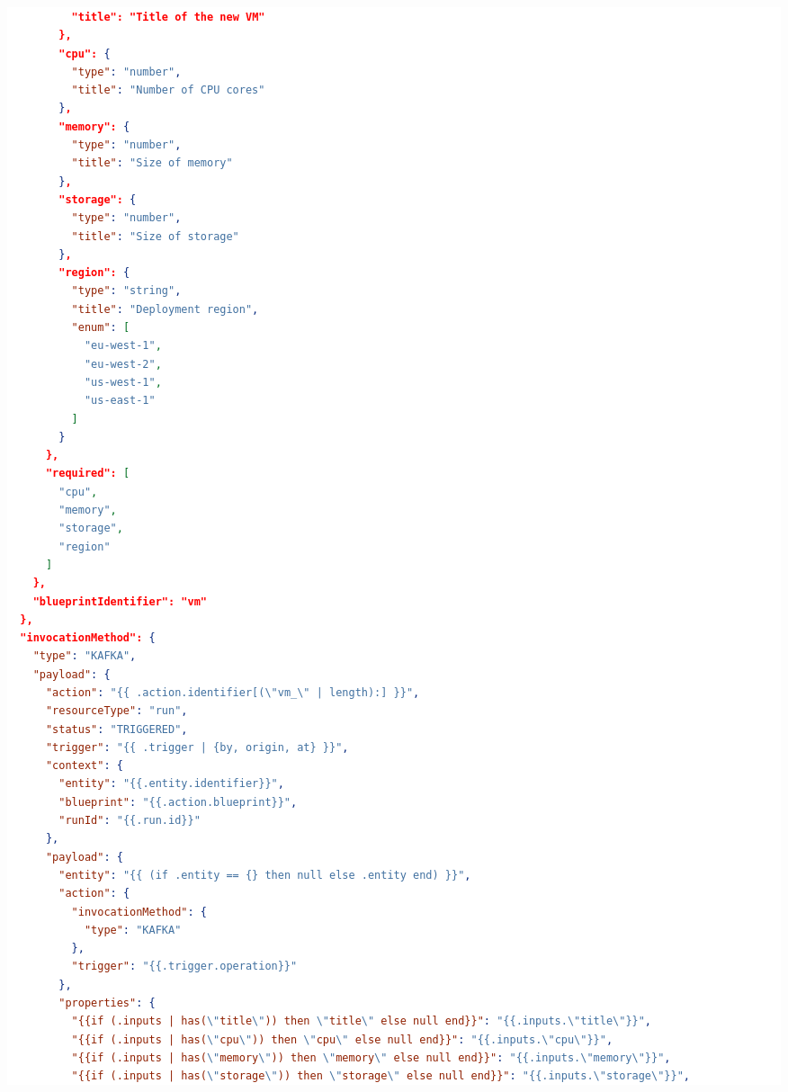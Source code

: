 ```json showLineNumbers
          "title": "Title of the new VM"
        },
        "cpu": {
          "type": "number",
          "title": "Number of CPU cores"
        },
        "memory": {
          "type": "number",
          "title": "Size of memory"
        },
        "storage": {
          "type": "number",
          "title": "Size of storage"
        },
        "region": {
          "type": "string",
          "title": "Deployment region",
          "enum": [
            "eu-west-1",
            "eu-west-2",
            "us-west-1",
            "us-east-1"
          ]
        }
      },
      "required": [
        "cpu",
        "memory",
        "storage",
        "region"
      ]
    },
    "blueprintIdentifier": "vm"
  },
  "invocationMethod": {
    "type": "KAFKA",
    "payload": {
      "action": "{{ .action.identifier[(\"vm_\" | length):] }}",
      "resourceType": "run",
      "status": "TRIGGERED",
      "trigger": "{{ .trigger | {by, origin, at} }}",
      "context": {
        "entity": "{{.entity.identifier}}",
        "blueprint": "{{.action.blueprint}}",
        "runId": "{{.run.id}}"
      },
      "payload": {
        "entity": "{{ (if .entity == {} then null else .entity end) }}",
        "action": {
          "invocationMethod": {
            "type": "KAFKA"
          },
          "trigger": "{{.trigger.operation}}"
        },
        "properties": {
          "{{if (.inputs | has(\"title\")) then \"title\" else null end}}": "{{.inputs.\"title\"}}",
          "{{if (.inputs | has(\"cpu\")) then \"cpu\" else null end}}": "{{.inputs.\"cpu\"}}",
          "{{if (.inputs | has(\"memory\")) then \"memory\" else null end}}": "{{.inputs.\"memory\"}}",
          "{{if (.inputs | has(\"storage\")) then \"storage\" else null end}}": "{{.inputs.\"storage\"}}",
```
